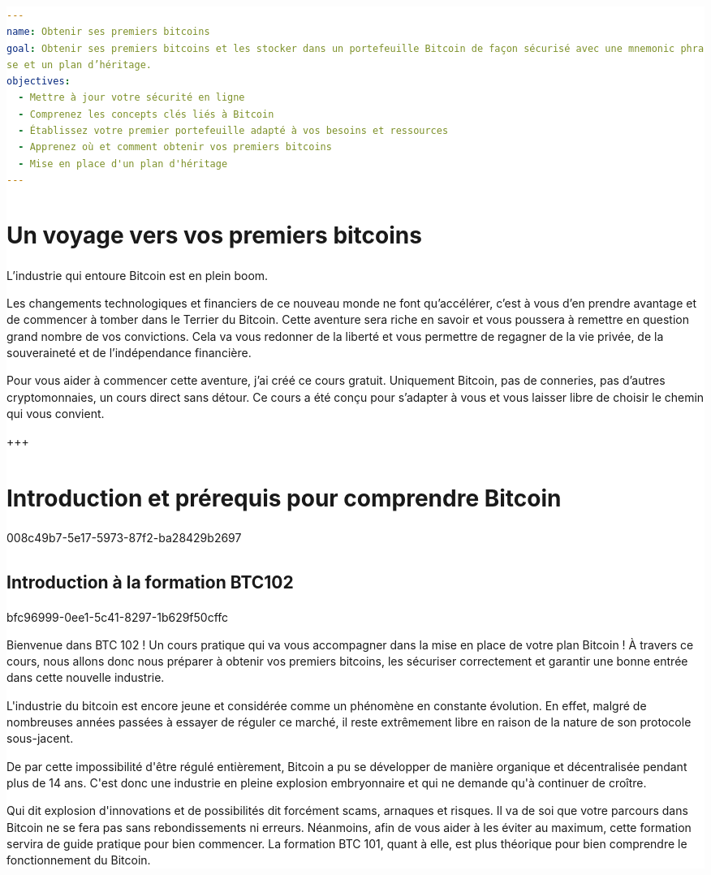 ```yaml
---
name: Obtenir ses premiers bitcoins
goal: Obtenir ses premiers bitcoins et les stocker dans un portefeuille Bitcoin de façon sécurisé avec une mnemonic phrase et un plan d’héritage.
objectives:
  - Mettre à jour votre sécurité en ligne
  - Comprenez les concepts clés liés à Bitcoin
  - Établissez votre premier portefeuille adapté à vos besoins et ressources
  - Apprenez où et comment obtenir vos premiers bitcoins
  - Mise en place d'un plan d'héritage
---
```


# Un voyage vers vos premiers bitcoins

L’industrie qui entoure Bitcoin est en plein boom.

Les changements technologiques et financiers de ce nouveau monde ne font qu’accélérer, c’est à vous d’en prendre avantage et de commencer à tomber dans le Terrier du Bitcoin. Cette aventure sera riche en savoir et vous poussera à remettre en question grand nombre de vos convictions. Cela va vous redonner de la liberté et vous permettre de regagner de la vie privée, de la souveraineté et de l’indépendance financière.

Pour vous aider à commencer cette aventure, j’ai créé ce cours gratuit. Uniquement Bitcoin, pas de conneries, pas d’autres cryptomonnaies, un cours direct sans détour. Ce cours a été conçu pour s’adapter à vous et vous laisser libre de choisir le chemin qui vous convient.

+++

# Introduction et prérequis pour comprendre Bitcoin

<partId>008c49b7-5e17-5973-87f2-ba28429b2697</partId>

## Introduction à la formation BTC102

<chapterId>bfc96999-0ee1-5c41-8297-1b629f50cffc</chapterId>

Bienvenue dans BTC 102 ! Un cours pratique qui va vous accompagner dans la mise en place de votre plan Bitcoin ! À travers ce cours, nous allons donc nous préparer à obtenir vos premiers bitcoins, les sécuriser correctement et garantir une bonne entrée dans cette nouvelle industrie.

L'industrie du bitcoin est encore jeune et considérée comme un phénomène en constante évolution. En effet, malgré de nombreuses années passées à essayer de réguler ce marché, il reste extrêmement libre en raison de la nature de son protocole sous-jacent.

De par cette impossibilité d'être régulé entièrement, Bitcoin a pu se développer de manière organique et décentralisée pendant plus de 14 ans. C'est donc une industrie en pleine explosion embryonnaire et qui ne demande qu'à continuer de croître.

Qui dit explosion d'innovations et de possibilités dit forcément scams, arnaques et risques. Il va de soi que votre parcours dans Bitcoin ne se fera pas sans rebondissements ni erreurs. Néanmoins, afin de vous aider à les éviter au maximum, cette formation servira de guide pratique pour bien commencer. La formation BTC 101, quant à elle, est plus théorique pour bien comprendre le fonctionnement du Bitcoin.
